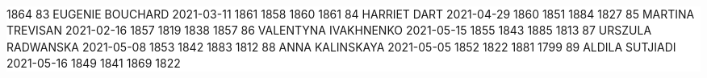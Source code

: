 <td style='text-align: center;'>1864</td>
</tr>
<tr>
<td style='text-align: left;'>83</td>
<td style='text-align: center;'>EUGENIE BOUCHARD</td>
<td style='text-align: center;'>2021-03-11</td>
<td style='text-align: center;'>1861</td>
<td style='text-align: center;'>1858</td>
<td style='text-align: center;'>1860</td>
<td style='text-align: center;'>1861</td>
</tr>
<tr>
<td style='text-align: left;'>84</td>
<td style='text-align: center;'>HARRIET DART</td>
<td style='text-align: center;'>2021-04-29</td>
<td style='text-align: center;'>1860</td>
<td style='text-align: center;'>1851</td>
<td style='text-align: center;'>1884</td>
<td style='text-align: center;'>1827</td>
</tr>
<tr>
<td style='text-align: left;'>85</td>
<td style='text-align: center;'>MARTINA TREVISAN</td>
<td style='text-align: center;'>2021-02-16</td>
<td style='text-align: center;'>1857</td>
<td style='text-align: center;'>1819</td>
<td style='text-align: center;'>1838</td>
<td style='text-align: center;'>1857</td>
</tr>
<tr>
<td style='text-align: left;'>86</td>
<td style='text-align: center;'>VALENTYNA IVAKHNENKO</td>
<td style='text-align: center;'>2021-05-15</td>
<td style='text-align: center;'>1855</td>
<td style='text-align: center;'>1843</td>
<td style='text-align: center;'>1885</td>
<td style='text-align: center;'>1813</td>
</tr>
<tr>
<td style='text-align: left;'>87</td>
<td style='text-align: center;'>URSZULA RADWANSKA</td>
<td style='text-align: center;'>2021-05-08</td>
<td style='text-align: center;'>1853</td>
<td style='text-align: center;'>1842</td>
<td style='text-align: center;'>1883</td>
<td style='text-align: center;'>1812</td>
</tr>
<tr>
<td style='text-align: left;'>88</td>
<td style='text-align: center;'>ANNA KALINSKAYA</td>
<td style='text-align: center;'>2021-05-05</td>
<td style='text-align: center;'>1852</td>
<td style='text-align: center;'>1822</td>
<td style='text-align: center;'>1881</td>
<td style='text-align: center;'>1799</td>
</tr>
<tr>
<td style='text-align: left;'>89</td>
<td style='text-align: center;'>ALDILA SUTJIADI</td>
<td style='text-align: center;'>2021-05-16</td>
<td style='text-align: center;'>1849</td>
<td style='text-align: center;'>1841</td>
<td style='text-align: center;'>1869</td>
<td style='text-align: center;'>1822</td>